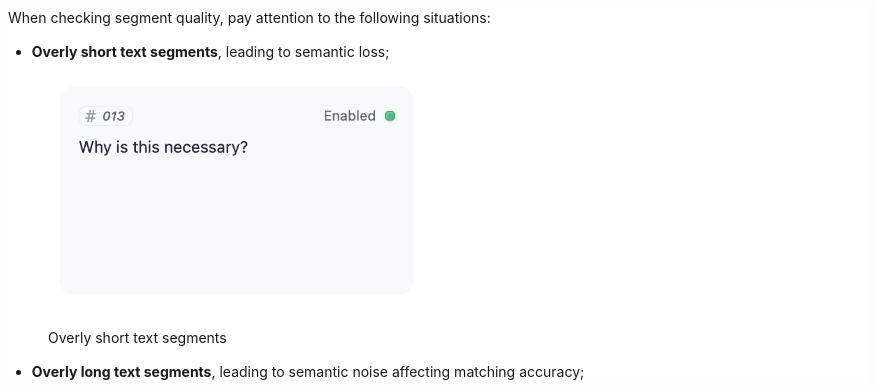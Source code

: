When checking segment quality, pay attention to the following situations:

* **Overly short text segments**, leading to semantic loss;

<figure><img src="../../../img/short-text-segments.png" alt="" width="373"><figcaption><p>Overly short text segments</p></figcaption></figure>

* **Overly long text segments**, leading to semantic noise affecting matching accuracy;
